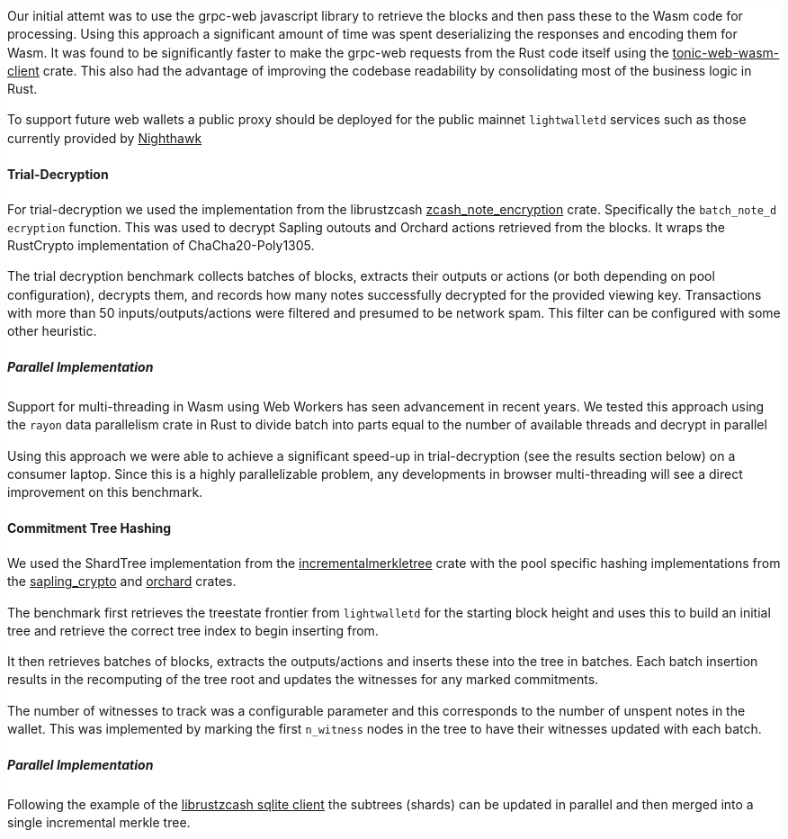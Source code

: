 Our initial attemt was to use the grpc-web javascript library to retrieve the blocks and then pass these to the Wasm code for processing. Using this approach a significant amount of time was spent deserializing the responses and encoding them for Wasm. It was found to be significantly faster to make the grpc-web requests from the Rust code itself using the [tonic-web-wasm-client](https://docs.rs/tonic-web-wasm-client/latest/tonic_web_wasm_client/) crate. This also had the advantage of improving the codebase readability by consolidating most of the business logic in Rust.

To support future web wallets a public proxy should be deployed for the public mainnet `lightwalletd` services such as those currently provided by [Nighthawk](https://lightwalletd.com/links) 

#### Trial-Decryption

For trial-decryption we used the implementation from the librustzcash [zcash_note_encryption](https://crates.io/crates/zcash_note_encryption) crate. Specifically the `batch_note_decryption` function. This was used to decrypt Sapling outouts and Orchard actions retrieved from the blocks. It wraps the RustCrypto implementation of ChaCha20-Poly1305. 

The trial decryption benchmark collects batches of blocks, extracts their outputs or actions (or both depending on pool configuration), decrypts them, and records how many notes successfully decrypted for the provided viewing key. Transactions with more than 50 inputs/outputs/actions were filtered and presumed to be network spam. This filter can be configured with some other heuristic. 

##### Parallel Implementation

Support for multi-threading in Wasm using Web Workers has seen advancement in recent years. We tested this approach using the `rayon` data parallelism crate in Rust to divide batch into parts equal to the number of available threads and decrypt in parallel

Using this approach we were able to achieve a significant speed-up in trial-decryption (see the results section below) on a consumer laptop. Since this is a highly parallelizable problem, any developments in browser multi-threading will see a direct improvement on this benchmark.

#### Commitment Tree Hashing

We used the ShardTree implementation from the [incrementalmerkletree](https://github.com/zcash/incrementalmerkletree/) crate with the pool specific hashing implementations from the [sapling_crypto](https://github.com/zcash/sapling-crypto) and [orchard](https://github.com/zcash/orchard) crates.

The benchmark first retrieves the treestate frontier from `lightwalletd` for the starting block height and uses this to build an initial tree and retrieve the correct tree index to begin inserting from.

It then retrieves batches of blocks, extracts the outputs/actions and inserts these into the tree in batches. Each batch insertion results in the recomputing of the tree root and updates the witnesses for any marked commitments. 

The number of witnesses to track was a configurable parameter and this corresponds to the number of unspent notes in the wallet. This was implemented by marking the first `n_witness` nodes in the tree to have their witnesses updated with each batch.

##### Parallel Implementation

Following the example of the [librustzcash sqlite client](https://github.com/zcash/librustzcash/tree/main/zcash_client_sqlite) the subtrees (shards) can be updated in parallel and then merged into a single incremental merkle tree. 
